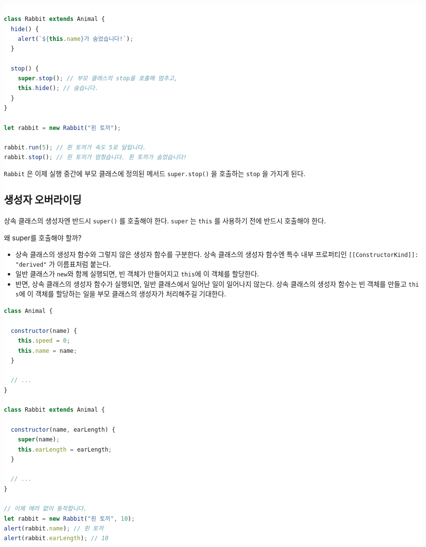 ```jsx

class Rabbit extends Animal {
  hide() {
    alert(`${this.name}가 숨었습니다!`);
  }

  stop() {
    super.stop(); // 부모 클래스의 stop을 호출해 멈추고,
    this.hide(); // 숨습니다.
  }
}

let rabbit = new Rabbit("흰 토끼");

rabbit.run(5); // 흰 토끼가 속도 5로 달립니다.
rabbit.stop(); // 흰 토끼가 멈췄습니다. 흰 토끼가 숨었습니다!
```

`Rabbit` 은 이제 실행 중간에 부모 클래스에 정의된 메서드 `super.stop()` 을 호출하는 `stop` 을 가지게 된다.

## 생성자 오버라이딩

상속 클래스의 생성자엔 반드시 `super()` 를 호출해야 한다. `super` 는 `this` 를 사용하기 전에 반드시 호출해야 한다.

왜 super를 호출해야 할까?

- 상속 클래스의 생성자 함수와 그렇지 않은 생성자 함수를 구분한다. 상속 클래스의 생성자 함수엔 특수 내부 프로퍼티인 `[[ConstructorKind]]: "derived"` 가 이름표처럼 붙는다.
- 일반 클래스가 `new`와 함께 실행되면, 빈 객체가 만들어지고 `this`에 이 객체를 할당한다.
- 반면, 상속 클래스의 생성자 함수가 실행되면, 일반 클래스에서 일어난 일이 일어나지 않는다. 상속 클래스의 생성자 함수는 빈 객체를 만들고 `this`에 이 객체를 할당하는 일을 부모 클래스의 생성자가 처리해주길 기대한다.

```jsx
class Animal {

  constructor(name) {
    this.speed = 0;
    this.name = name;
  }

  // ...
}

class Rabbit extends Animal {

  constructor(name, earLength) {
    super(name);
    this.earLength = earLength;
  }

  // ...
}

// 이제 에러 없이 동작합니다.
let rabbit = new Rabbit("흰 토끼", 10);
alert(rabbit.name); // 흰 토끼
alert(rabbit.earLength); // 10
```
